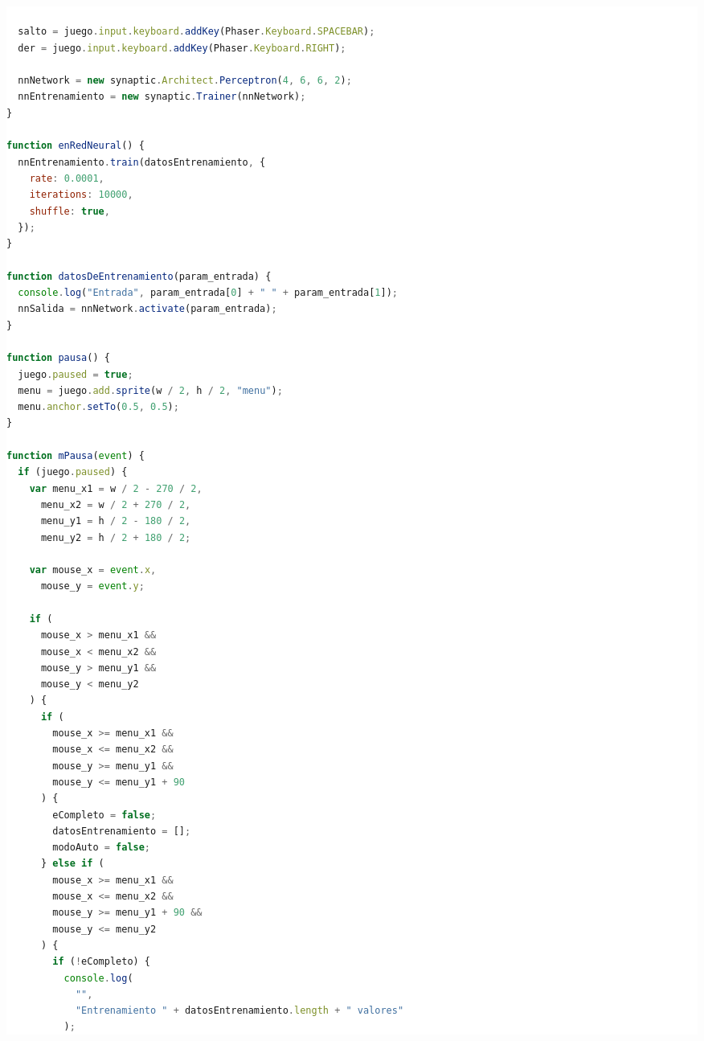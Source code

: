 ```javascript

  salto = juego.input.keyboard.addKey(Phaser.Keyboard.SPACEBAR);
  der = juego.input.keyboard.addKey(Phaser.Keyboard.RIGHT);

  nnNetwork = new synaptic.Architect.Perceptron(4, 6, 6, 2);
  nnEntrenamiento = new synaptic.Trainer(nnNetwork);
}

function enRedNeural() {
  nnEntrenamiento.train(datosEntrenamiento, {
    rate: 0.0001,
    iterations: 10000,
    shuffle: true,
  });
}

function datosDeEntrenamiento(param_entrada) {
  console.log("Entrada", param_entrada[0] + " " + param_entrada[1]);
  nnSalida = nnNetwork.activate(param_entrada);
}

function pausa() {
  juego.paused = true;
  menu = juego.add.sprite(w / 2, h / 2, "menu");
  menu.anchor.setTo(0.5, 0.5);
}

function mPausa(event) {
  if (juego.paused) {
    var menu_x1 = w / 2 - 270 / 2,
      menu_x2 = w / 2 + 270 / 2,
      menu_y1 = h / 2 - 180 / 2,
      menu_y2 = h / 2 + 180 / 2;

    var mouse_x = event.x,
      mouse_y = event.y;

    if (
      mouse_x > menu_x1 &&
      mouse_x < menu_x2 &&
      mouse_y > menu_y1 &&
      mouse_y < menu_y2
    ) {
      if (
        mouse_x >= menu_x1 &&
        mouse_x <= menu_x2 &&
        mouse_y >= menu_y1 &&
        mouse_y <= menu_y1 + 90
      ) {
        eCompleto = false;
        datosEntrenamiento = [];
        modoAuto = false;
      } else if (
        mouse_x >= menu_x1 &&
        mouse_x <= menu_x2 &&
        mouse_y >= menu_y1 + 90 &&
        mouse_y <= menu_y2
      ) {
        if (!eCompleto) {
          console.log(
            "",
            "Entrenamiento " + datosEntrenamiento.length + " valores"
          );
```